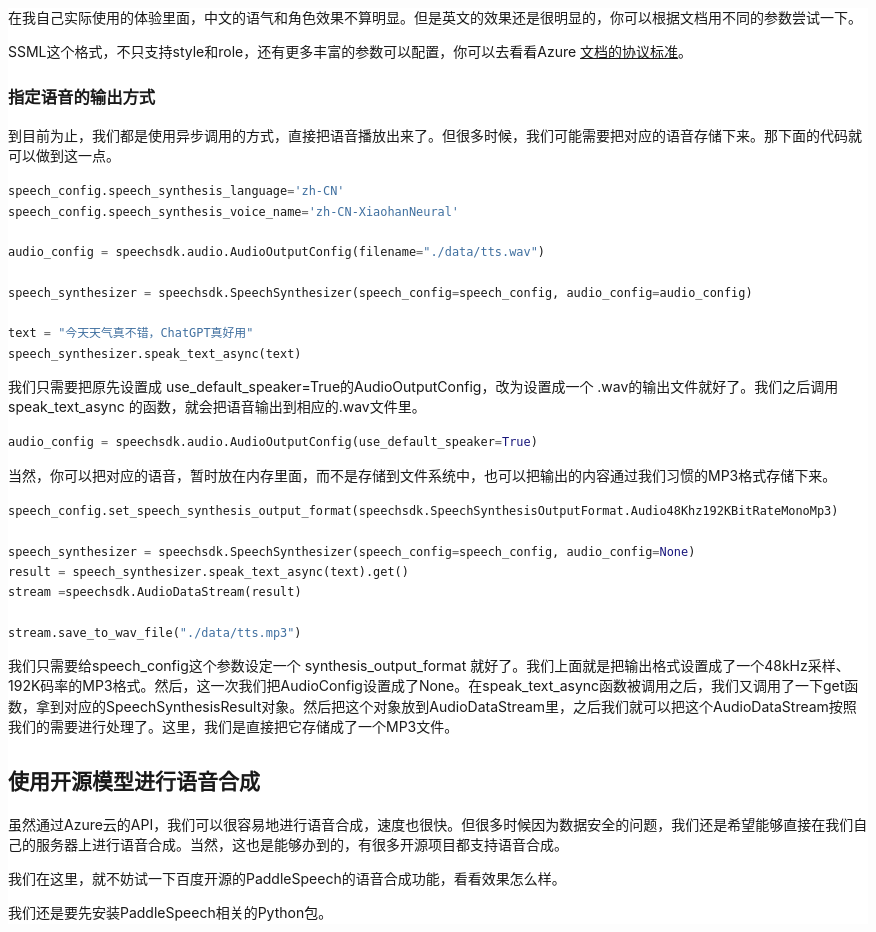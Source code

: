 ```python
```

在我自己实际使用的体验里面，中文的语气和角色效果不算明显。但是英文的效果还是很明显的，你可以根据文档用不同的参数尝试一下。

SSML这个格式，不只支持style和role，还有更多丰富的参数可以配置，你可以去看看Azure [文档的协议标准](https://www.w3.org/TR/speech-synthesis/)。

### 指定语音的输出方式

到目前为止，我们都是使用异步调用的方式，直接把语音播放出来了。但很多时候，我们可能需要把对应的语音存储下来。那下面的代码就可以做到这一点。

```python
speech_config.speech_synthesis_language='zh-CN'
speech_config.speech_synthesis_voice_name='zh-CN-XiaohanNeural'

audio_config = speechsdk.audio.AudioOutputConfig(filename="./data/tts.wav")

speech_synthesizer = speechsdk.SpeechSynthesizer(speech_config=speech_config, audio_config=audio_config)

text = "今天天气真不错，ChatGPT真好用"
speech_synthesizer.speak_text_async(text)
```

我们只需要把原先设置成 use\_default\_speaker=True的AudioOutputConfig，改为设置成一个 .wav的输出文件就好了。我们之后调用 speak\_text\_async 的函数，就会把语音输出到相应的.wav文件里。

```python
audio_config = speechsdk.audio.AudioOutputConfig(use_default_speaker=True)
```

当然，你可以把对应的语音，暂时放在内存里面，而不是存储到文件系统中，也可以把输出的内容通过我们习惯的MP3格式存储下来。

```python
speech_config.set_speech_synthesis_output_format(speechsdk.SpeechSynthesisOutputFormat.Audio48Khz192KBitRateMonoMp3)

speech_synthesizer = speechsdk.SpeechSynthesizer(speech_config=speech_config, audio_config=None)
result = speech_synthesizer.speak_text_async(text).get()
stream =speechsdk.AudioDataStream(result)

stream.save_to_wav_file("./data/tts.mp3")
```

我们只需要给speech\_config这个参数设定一个 synthesis\_output\_format 就好了。我们上面就是把输出格式设置成了一个48kHz采样、192K码率的MP3格式。然后，这一次我们把AudioConfig设置成了None。在speak\_text\_async函数被调用之后，我们又调用了一下get函数，拿到对应的SpeechSynthesisResult对象。然后把这个对象放到AudioDataStream里，之后我们就可以把这个AudioDataStream按照我们的需要进行处理了。这里，我们是直接把它存储成了一个MP3文件。

## 使用开源模型进行语音合成

虽然通过Azure云的API，我们可以很容易地进行语音合成，速度也很快。但很多时候因为数据安全的问题，我们还是希望能够直接在我们自己的服务器上进行语音合成。当然，这也是能够办到的，有很多开源项目都支持语音合成。

我们在这里，就不妨试一下百度开源的PaddleSpeech的语音合成功能，看看效果怎么样。

我们还是要先安装PaddleSpeech相关的Python包。
